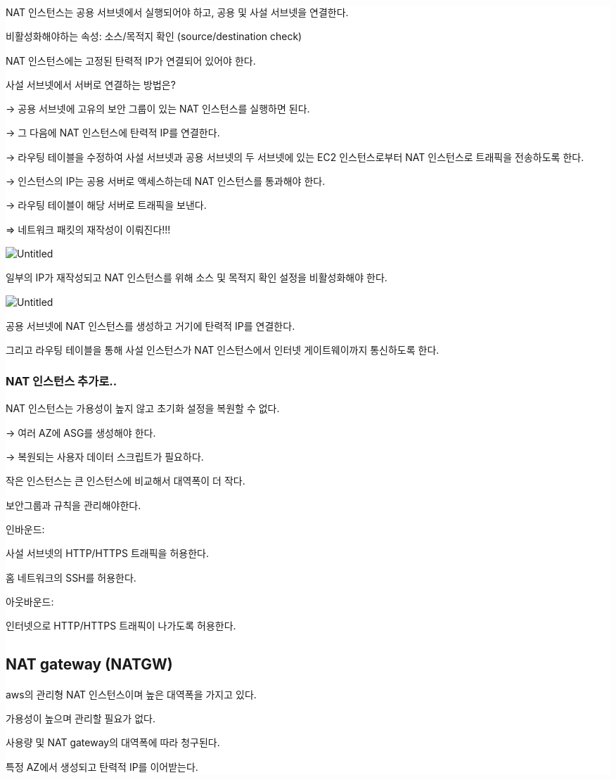NAT 인스턴스는 공용 서브넷에서 실행되어야 하고, 공용 및 사설 서브넷을 연결한다.

비활성화해야하는 속성: 소스/목적지 확인 (source/destination check)

NAT 인스턴스에는 고정된 탄력적 IP가 연결되어 있어야 한다.

사설 서브넷에서 서버로 연결하는 방법은?

→ 공용 서브넷에 고유의 보안 그룹이 있는 NAT 인스턴스를 실행하면 된다.

→ 그 다음에 NAT 인스턴스에 탄력적 IP를 연결한다.

→ 라우팅 테이블을 수정하여 사설 서브넷과 공용 서브넷의 두 서브넷에 있는 EC2 인스턴스로부터 NAT 인스턴스로 트래픽을 전송하도록 한다.

→ 인스턴스의 IP는 공용 서버로 액세스하는데 NAT 인스턴스를 통과해야 한다.

→ 라우팅 테이블이 해당 서버로 트래픽을 보낸다.

⇒ 네트워크 패킷의 재작성이 이뤄진다!!!

![Untitled](https://prod-files-secure.s3.us-west-2.amazonaws.com/0e50c9f9-d6b9-4369-b0d8-a40d14ac1451/b2fbccee-f5e0-4a08-9b67-53a9f6af63c7/Untitled.png)

일부의 IP가 재작성되고 NAT 인스턴스를 위해 소스 및 목적지 확인 설정을 비활성화해야 한다.

![Untitled](https://prod-files-secure.s3.us-west-2.amazonaws.com/0e50c9f9-d6b9-4369-b0d8-a40d14ac1451/e05a080c-7375-4e47-a783-d65be7653892/Untitled.png)

공용 서브넷에 NAT 인스턴스를 생성하고 거기에 탄력적 IP를 연결한다.

그리고 라우팅 테이블을 통해 사설 인스턴스가 NAT 인스턴스에서 인터넷 게이트웨이까지 통신하도록 한다.

### NAT 인스턴스 추가로..

NAT 인스턴스는 가용성이 높지 않고 초기화 설정을 복원할 수 없다.

→ 여러 AZ에 ASG를 생성해야 한다.

→ 복원되는 사용자 데이터 스크립트가 필요하다.

작은 인스턴스는 큰 인스턴스에 비교해서 대역폭이 더 작다.

보안그룹과 규칙을 관리해야한다.

인바운드:

사설 서브넷의 HTTP/HTTPS 트래픽을 허용한다.

홈 네트워크의 SSH를 허용한다.

아웃바운드:

인터넷으로 HTTP/HTTPS 트래픽이 나가도록 허용한다.

## NAT gateway (NATGW)

aws의 관리형 NAT 인스턴스이며 높은 대역폭을 가지고 있다.

가용성이 높으며 관리할 필요가 없다.

사용량 및 NAT gateway의 대역폭에 따라 청구된다.

특정 AZ에서 생성되고 탄력적 IP를 이어받는다.
